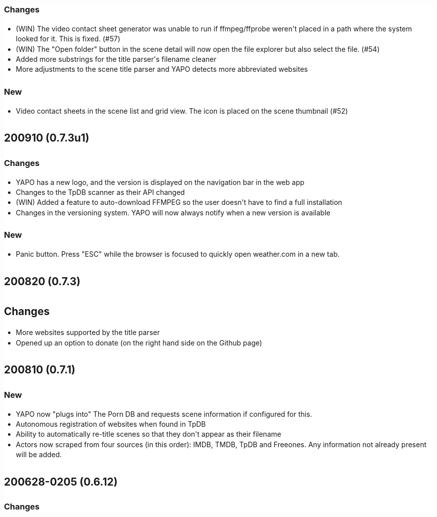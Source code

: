 ### Changes

* (WIN) The video contact sheet generator was unable to run if ffmpeg/ffprobe weren't placed in a path where the system looked for it. This is fixed. (#57)
* (WIN) The "Open folder" button in the scene detail will now open the file explorer but also select the file. (#54)
* Added more substrings for the title parser's filename cleaner
* More adjustments to the scene title parser and YAPO detects more abbreviated websites

### New

* Video contact sheets in the scene list and grid view. The icon is placed on the scene thumbnail (#52)

## 200910 (0.7.3u1)

### Changes

* YAPO has a new logo, and the version is displayed on the navigation bar in the web app
* Changes to the TpDB scanner as their API changed
* (WIN) Added a feature to auto-download FFMPEG so the user doesn't have to find a full installation
* Changes in the versioning system. YAPO will now always notify when a new version is available

### New

* Panic button. Press "ESC" while the browser is focused to quickly open weather.com in a new tab.

## 200820 (0.7.3)

## Changes

* More websites supported by the title parser
* Opened up an option to donate (on the right hand side on the Github page)


## 200810 (0.7.1)

### New

* YAPO now "plugs into" The Porn DB and requests scene information if configured for this.
* Autonomous registration of websites when found in TpDB
* Ability to automatically re-title scenes so that they don't appear as their filename
* Actors now scraped from four sources (in this order): IMDB, TMDB, TpDB and Freeones. Any information not already present will be added.

## 200628-0205 (0.6.12)

### Changes
